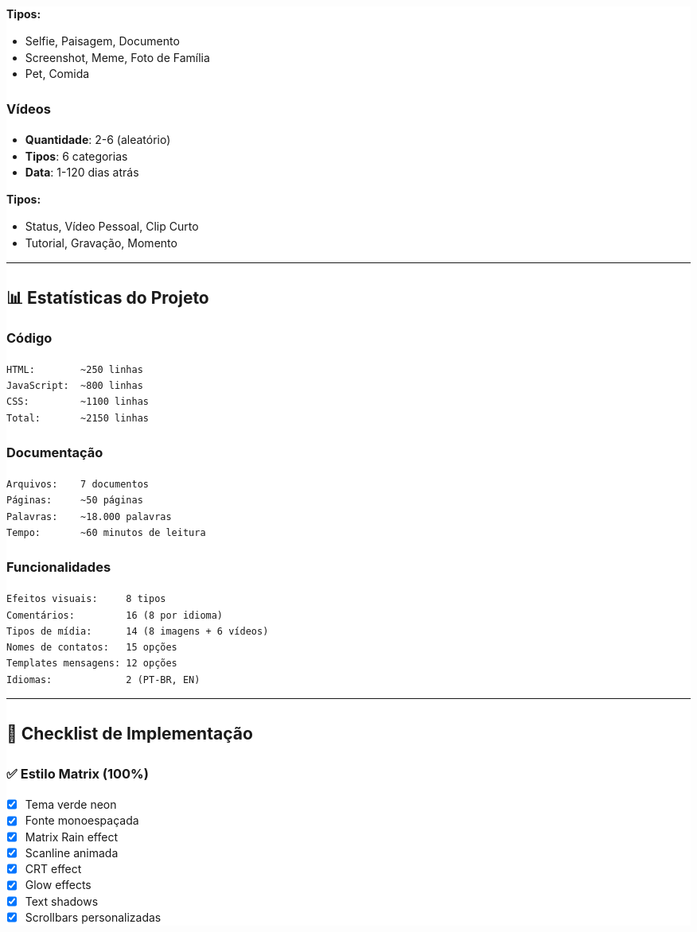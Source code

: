 **Tipos:**
- Selfie, Paisagem, Documento
- Screenshot, Meme, Foto de Família
- Pet, Comida

### Vídeos
- **Quantidade**: 2-6 (aleatório)
- **Tipos**: 6 categorias
- **Data**: 1-120 dias atrás

**Tipos:**
- Status, Vídeo Pessoal, Clip Curto
- Tutorial, Gravação, Momento

---

## 📊 Estatísticas do Projeto

### Código
```
HTML:        ~250 linhas
JavaScript:  ~800 linhas
CSS:         ~1100 linhas
Total:       ~2150 linhas
```

### Documentação
```
Arquivos:    7 documentos
Páginas:     ~50 páginas
Palavras:    ~18.000 palavras
Tempo:       ~60 minutos de leitura
```

### Funcionalidades
```
Efeitos visuais:     8 tipos
Comentários:         16 (8 por idioma)
Tipos de mídia:      14 (8 imagens + 6 vídeos)
Nomes de contatos:   15 opções
Templates mensagens: 12 opções
Idiomas:             2 (PT-BR, EN)
```

---

## 🎯 Checklist de Implementação

### ✅ Estilo Matrix (100%)
- [x] Tema verde neon
- [x] Fonte monoespaçada
- [x] Matrix Rain effect
- [x] Scanline animada
- [x] CRT effect
- [x] Glow effects
- [x] Text shadows
- [x] Scrollbars personalizadas
